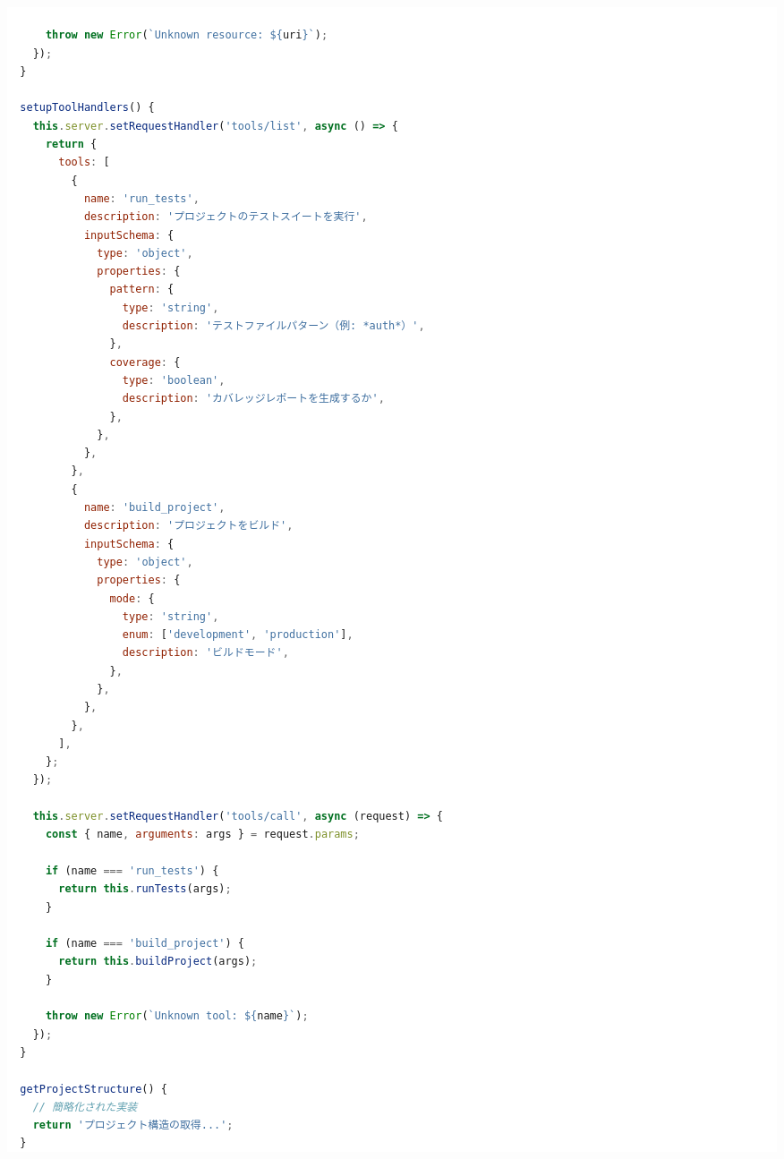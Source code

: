 ```javascript
      
      throw new Error(`Unknown resource: ${uri}`);
    });
  }

  setupToolHandlers() {
    this.server.setRequestHandler('tools/list', async () => {
      return {
        tools: [
          {
            name: 'run_tests',
            description: 'プロジェクトのテストスイートを実行',
            inputSchema: {
              type: 'object',
              properties: {
                pattern: {
                  type: 'string',
                  description: 'テストファイルパターン（例: *auth*）',
                },
                coverage: {
                  type: 'boolean',
                  description: 'カバレッジレポートを生成するか',
                },
              },
            },
          },
          {
            name: 'build_project',
            description: 'プロジェクトをビルド',
            inputSchema: {
              type: 'object',
              properties: {
                mode: {
                  type: 'string',
                  enum: ['development', 'production'],
                  description: 'ビルドモード',
                },
              },
            },
          },
        ],
      };
    });

    this.server.setRequestHandler('tools/call', async (request) => {
      const { name, arguments: args } = request.params;
      
      if (name === 'run_tests') {
        return this.runTests(args);
      }
      
      if (name === 'build_project') {
        return this.buildProject(args);
      }
      
      throw new Error(`Unknown tool: ${name}`);
    });
  }

  getProjectStructure() {
    // 簡略化された実装
    return 'プロジェクト構造の取得...';
  }
```